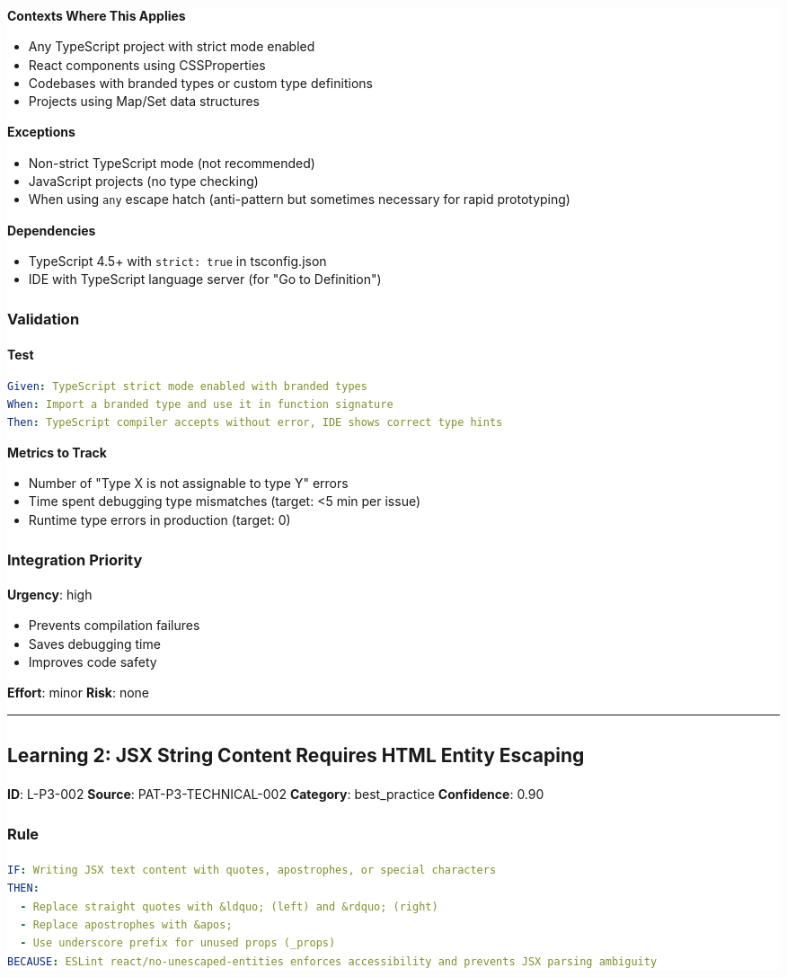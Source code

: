 **Contexts Where This Applies**
- Any TypeScript project with strict mode enabled
- React components using CSSProperties
- Codebases with branded types or custom type definitions
- Projects using Map/Set data structures

**Exceptions**
- Non-strict TypeScript mode (not recommended)
- JavaScript projects (no type checking)
- When using `any` escape hatch (anti-pattern but sometimes necessary for rapid prototyping)

**Dependencies**
- TypeScript 4.5+ with `strict: true` in tsconfig.json
- IDE with TypeScript language server (for "Go to Definition")

### Validation

**Test**
```yaml
Given: TypeScript strict mode enabled with branded types
When: Import a branded type and use it in function signature
Then: TypeScript compiler accepts without error, IDE shows correct type hints
```

**Metrics to Track**
- Number of "Type X is not assignable to type Y" errors
- Time spent debugging type mismatches (target: <5 min per issue)
- Runtime type errors in production (target: 0)

### Integration Priority

**Urgency**: high
- Prevents compilation failures
- Saves debugging time
- Improves code safety

**Effort**: minor
**Risk**: none

---

## Learning 2: JSX String Content Requires HTML Entity Escaping

**ID**: L-P3-002
**Source**: PAT-P3-TECHNICAL-002
**Category**: best_practice
**Confidence**: 0.90

### Rule
```yaml
IF: Writing JSX text content with quotes, apostrophes, or special characters
THEN:
  - Replace straight quotes with &ldquo; (left) and &rdquo; (right)
  - Replace apostrophes with &apos;
  - Use underscore prefix for unused props (_props)
BECAUSE: ESLint react/no-unescaped-entities enforces accessibility and prevents JSX parsing ambiguity
```
